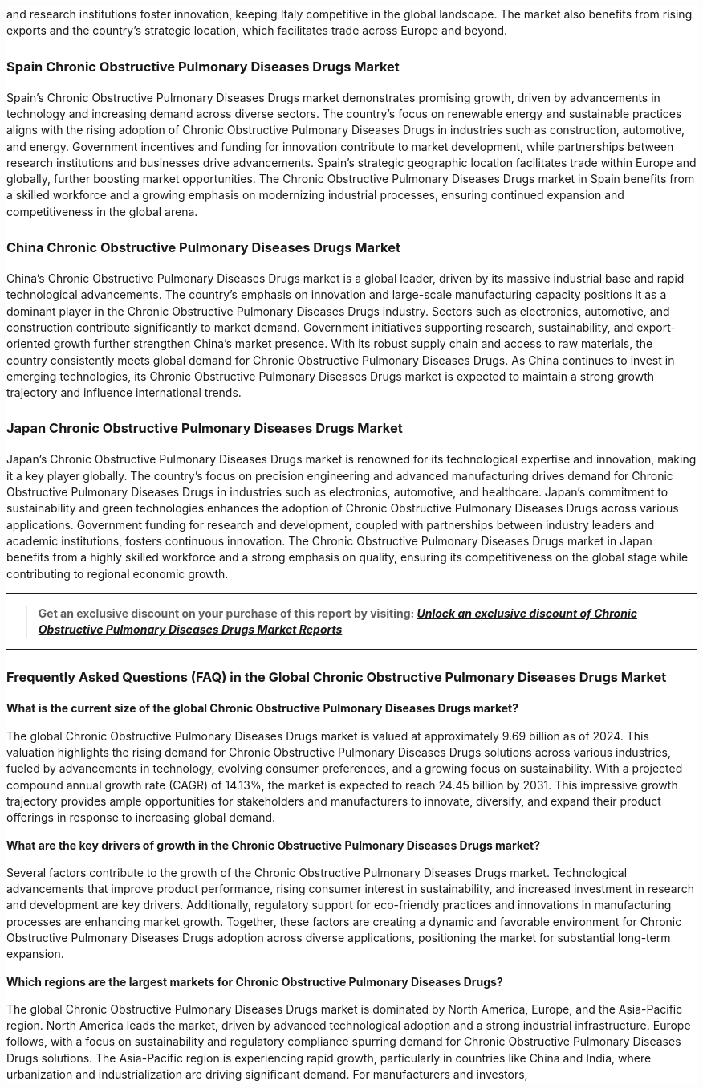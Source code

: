 and research institutions foster innovation, keeping Italy competitive in the global landscape. The market also benefits from rising exports and the country&rsquo;s strategic location, which facilitates trade across Europe and beyond.</p><h3>Spain Chronic Obstructive Pulmonary Diseases Drugs Market</h3><p>Spain&rsquo;s Chronic Obstructive Pulmonary Diseases Drugs market demonstrates promising growth, driven by advancements in technology and increasing demand across diverse sectors. The country&rsquo;s focus on renewable energy and sustainable practices aligns with the rising adoption of Chronic Obstructive Pulmonary Diseases Drugs in industries such as construction, automotive, and energy. Government incentives and funding for innovation contribute to market development, while partnerships between research institutions and businesses drive advancements. Spain&rsquo;s strategic geographic location facilitates trade within Europe and globally, further boosting market opportunities. The Chronic Obstructive Pulmonary Diseases Drugs market in Spain benefits from a skilled workforce and a growing emphasis on modernizing industrial processes, ensuring continued expansion and competitiveness in the global arena.</p><h3>China Chronic Obstructive Pulmonary Diseases Drugs Market</h3><p>China&rsquo;s Chronic Obstructive Pulmonary Diseases Drugs market is a global leader, driven by its massive industrial base and rapid technological advancements. The country&rsquo;s emphasis on innovation and large-scale manufacturing capacity positions it as a dominant player in the Chronic Obstructive Pulmonary Diseases Drugs industry. Sectors such as electronics, automotive, and construction contribute significantly to market demand. Government initiatives supporting research, sustainability, and export-oriented growth further strengthen China&rsquo;s market presence. With its robust supply chain and access to raw materials, the country consistently meets global demand for Chronic Obstructive Pulmonary Diseases Drugs. As China continues to invest in emerging technologies, its Chronic Obstructive Pulmonary Diseases Drugs market is expected to maintain a strong growth trajectory and influence international trends.</p><h3>Japan Chronic Obstructive Pulmonary Diseases Drugs Market</h3><p>Japan&rsquo;s Chronic Obstructive Pulmonary Diseases Drugs market is renowned for its technological expertise and innovation, making it a key player globally. The country&rsquo;s focus on precision engineering and advanced manufacturing drives demand for Chronic Obstructive Pulmonary Diseases Drugs in industries such as electronics, automotive, and healthcare. Japan&rsquo;s commitment to sustainability and green technologies enhances the adoption of Chronic Obstructive Pulmonary Diseases Drugs across various applications. Government funding for research and development, coupled with partnerships between industry leaders and academic institutions, fosters continuous innovation. The Chronic Obstructive Pulmonary Diseases Drugs market in Japan benefits from a highly skilled workforce and a strong emphasis on quality, ensuring its competitiveness on the global stage while contributing to regional economic growth.</p><hr /><blockquote><p><strong>Get an exclusive discount on your purchase of this report by visiting: <em><a href="://marketresearchpulse.com/ask-for-discount/117995?utm_source=Github&amp;utm_medium=0112">Unlock an exclusive discount of Chronic Obstructive Pulmonary Diseases Drugs Market Reports</a></em>&nbsp;</strong></p></blockquote><hr /><h3>Frequently Asked Questions (FAQ) in the Global Chronic Obstructive Pulmonary Diseases Drugs Market</h3><p><strong>What is the current size of the global Chronic Obstructive Pulmonary Diseases Drugs market?</strong></p><p>The global Chronic Obstructive Pulmonary Diseases Drugs market is valued at approximately 9.69 billion as of 2024. This valuation highlights the rising demand for Chronic Obstructive Pulmonary Diseases Drugs solutions across various industries, fueled by advancements in technology, evolving consumer preferences, and a growing focus on sustainability. With a projected compound annual growth rate (CAGR) of 14.13%, the market is expected to reach 24.45 billion by 2031. This impressive growth trajectory provides ample opportunities for stakeholders and manufacturers to innovate, diversify, and expand their product offerings in response to increasing global demand.</p><p><strong>What are the key drivers of growth in the Chronic Obstructive Pulmonary Diseases Drugs market?</strong></p><p>Several factors contribute to the growth of the Chronic Obstructive Pulmonary Diseases Drugs market. Technological advancements that improve product performance, rising consumer interest in sustainability, and increased investment in research and development are key drivers. Additionally, regulatory support for eco-friendly practices and innovations in manufacturing processes are enhancing market growth. Together, these factors are creating a dynamic and favorable environment for Chronic Obstructive Pulmonary Diseases Drugs adoption across diverse applications, positioning the market for substantial long-term expansion.</p><p><strong>Which regions are the largest markets for Chronic Obstructive Pulmonary Diseases Drugs?</strong></p><p>The global Chronic Obstructive Pulmonary Diseases Drugs market is dominated by North America, Europe, and the Asia-Pacific region. North America leads the market, driven by advanced technological adoption and a strong industrial infrastructure. Europe follows, with a focus on sustainability and regulatory compliance spurring demand for Chronic Obstructive Pulmonary Diseases Drugs solutions. The Asia-Pacific region is experiencing rapid growth, particularly in countries like China and India, where urbanization and industrialization are driving significant demand. For manufacturers and investors,
